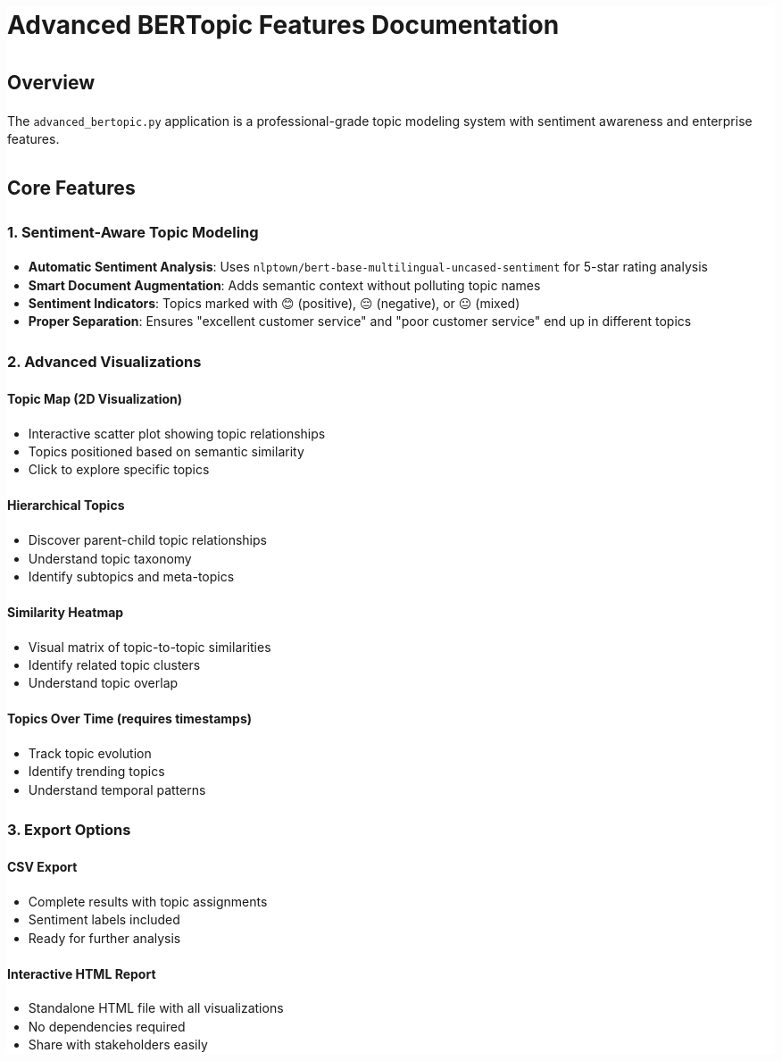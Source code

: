 # Advanced BERTopic Features Documentation

## Overview
The `advanced_bertopic.py` application is a professional-grade topic modeling system with sentiment awareness and enterprise features.

## Core Features

### 1. Sentiment-Aware Topic Modeling
- **Automatic Sentiment Analysis**: Uses `nlptown/bert-base-multilingual-uncased-sentiment` for 5-star rating analysis
- **Smart Document Augmentation**: Adds semantic context without polluting topic names
- **Sentiment Indicators**: Topics marked with 😊 (positive), 😔 (negative), or 😐 (mixed)
- **Proper Separation**: Ensures "excellent customer service" and "poor customer service" end up in different topics

### 2. Advanced Visualizations

#### Topic Map (2D Visualization)
- Interactive scatter plot showing topic relationships
- Topics positioned based on semantic similarity
- Click to explore specific topics

#### Hierarchical Topics
- Discover parent-child topic relationships
- Understand topic taxonomy
- Identify subtopics and meta-topics

#### Similarity Heatmap
- Visual matrix of topic-to-topic similarities
- Identify related topic clusters
- Understand topic overlap

#### Topics Over Time (requires timestamps)
- Track topic evolution
- Identify trending topics
- Understand temporal patterns

### 3. Export Options

#### CSV Export
- Complete results with topic assignments
- Sentiment labels included
- Ready for further analysis

#### Interactive HTML Report
- Standalone HTML file with all visualizations
- No dependencies required
- Share with stakeholders easily
